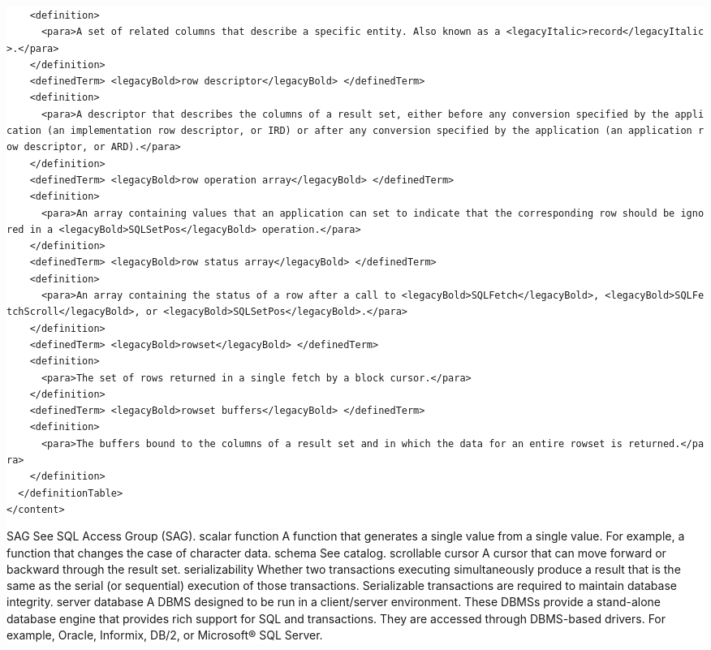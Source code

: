         <definition>
          <para>A set of related columns that describe a specific entity. Also known as a <legacyItalic>record</legacyItalic>.</para>
        </definition>
        <definedTerm> <legacyBold>row descriptor</legacyBold> </definedTerm>
        <definition>
          <para>A descriptor that describes the columns of a result set, either before any conversion specified by the application (an implementation row descriptor, or IRD) or after any conversion specified by the application (an application row descriptor, or ARD).</para>
        </definition>
        <definedTerm> <legacyBold>row operation array</legacyBold> </definedTerm>
        <definition>
          <para>An array containing values that an application can set to indicate that the corresponding row should be ignored in a <legacyBold>SQLSetPos</legacyBold> operation.</para>
        </definition>
        <definedTerm> <legacyBold>row status array</legacyBold> </definedTerm>
        <definition>
          <para>An array containing the status of a row after a call to <legacyBold>SQLFetch</legacyBold>, <legacyBold>SQLFetchScroll</legacyBold>, or <legacyBold>SQLSetPos</legacyBold>.</para>
        </definition>
        <definedTerm> <legacyBold>rowset</legacyBold> </definedTerm>
        <definition>
          <para>The set of rows returned in a single fetch by a block cursor.</para>
        </definition>
        <definedTerm> <legacyBold>rowset buffers</legacyBold> </definedTerm>
        <definition>
          <para>The buffers bound to the columns of a result set and in which the data for an entire rowset is returned.</para>
        </definition>
      </definitionTable>
    </content>
  </section>
  <section>
    <title>S</title>
    <content>
      <definitionTable>
        <definedTerm> <legacyBold>SAG</legacyBold> </definedTerm>
        <definition>
          <para>             <legacyItalic>See</legacyItalic> SQL Access Group (SAG).</para>
        </definition>
        <definedTerm> <legacyBold>scalar function</legacyBold> </definedTerm>
        <definition>
          <para>A function that generates a single value from a single value. For example, a function that changes the case of character data.</para>
        </definition>
        <definedTerm> <legacyBold>schema</legacyBold> </definedTerm>
        <definition>
          <para>             <legacyItalic>See</legacyItalic> catalog.</para>
        </definition>
        <definedTerm> <legacyBold>scrollable cursor</legacyBold> </definedTerm>
        <definition>
          <para>A cursor that can move forward or backward through the result set.</para>
        </definition>
        <definedTerm> <legacyBold>serializability</legacyBold> </definedTerm>
        <definition>
          <para>Whether two transactions executing simultaneously produce a result that is the same as the serial (or sequential) execution of those transactions. Serializable transactions are required to maintain database integrity.</para>
        </definition>
        <definedTerm> <legacyBold>server database</legacyBold> </definedTerm>
        <definition>
          <para>A DBMS designed to be run in a client/server environment. These DBMSs provide a stand-alone database engine that provides rich support for SQL and transactions. They are accessed through DBMS-based drivers. For example, Oracle, Informix, DB/2, or Microsoft® SQL Server.</para>
